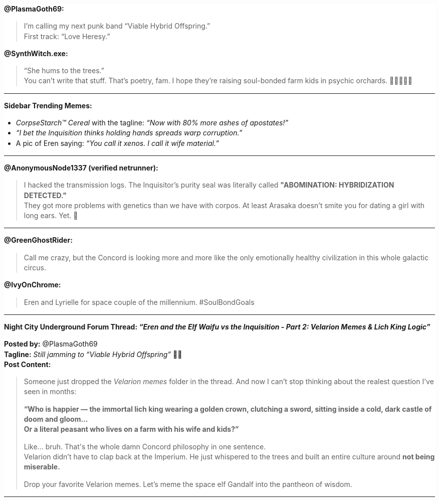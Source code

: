 **@PlasmaGoth69:**  
> I’m calling my next punk band “Viable Hybrid Offspring.”  
> First track: “Love Heresy.”

**@SynthWitch.exe:**  
> “She hums to the trees.”  
> You can’t write that stuff. That’s poetry, fam. I hope they’re raising soul-bonded farm kids in psychic orchards. 🧝‍♀️👨‍🌾🌱

---

**Sidebar Trending Memes:**
- *CorpseStarch™ Cereal* with the tagline: *“Now with 80% more ashes of apostates!”*
- *“I bet the Inquisition thinks holding hands spreads warp corruption.”*
- A pic of Eren saying: *“You call it xenos. I call it wife material.”*

---

**@AnonymousNode1337 (verified netrunner):**  
> I hacked the transmission logs. The Inquisitor’s purity seal was literally called **"ABOMINATION: HYBRIDIZATION DETECTED."**  
> They got more problems with genetics than we have with corpos. At least Arasaka doesn’t smite you for dating a girl with long ears. Yet. 😬

---

**@GreenGhostRider:**  
> Call me crazy, but the Concord is looking more and more like the only emotionally healthy civilization in this whole galactic circus.

**@IvyOnChrome:**  
> Eren and Lyrielle for space couple of the millennium. #SoulBondGoals

---

**Night City Underground Forum Thread: _“Eren and the Elf Waifu vs the Inquisition - Part 2: Velarion Memes & Lich King Logic”_**

**Posted by:** @PlasmaGoth69  
**Tagline:** *Still jamming to “Viable Hybrid Offspring”* 🎸🌱  
**Post Content:**

> Someone just dropped the *Velarion memes* folder in the thread. And now I can’t stop thinking about the realest question I’ve seen in months:  
>
> **“Who is happier — the immortal lich king wearing a golden crown, clutching a sword, sitting inside a cold, dark castle of doom and gloom...  
> Or a literal peasant who lives on a farm with his wife and kids?”**  
>
> Like... bruh. That's the whole damn Concord philosophy in one sentence.  
> Velarion didn’t have to clap back at the Imperium. He just whispered to the trees and built an entire culture around **not being miserable.**  
>
> Drop your favorite Velarion memes. Let’s meme the space elf Gandalf into the pantheon of wisdom.

---
